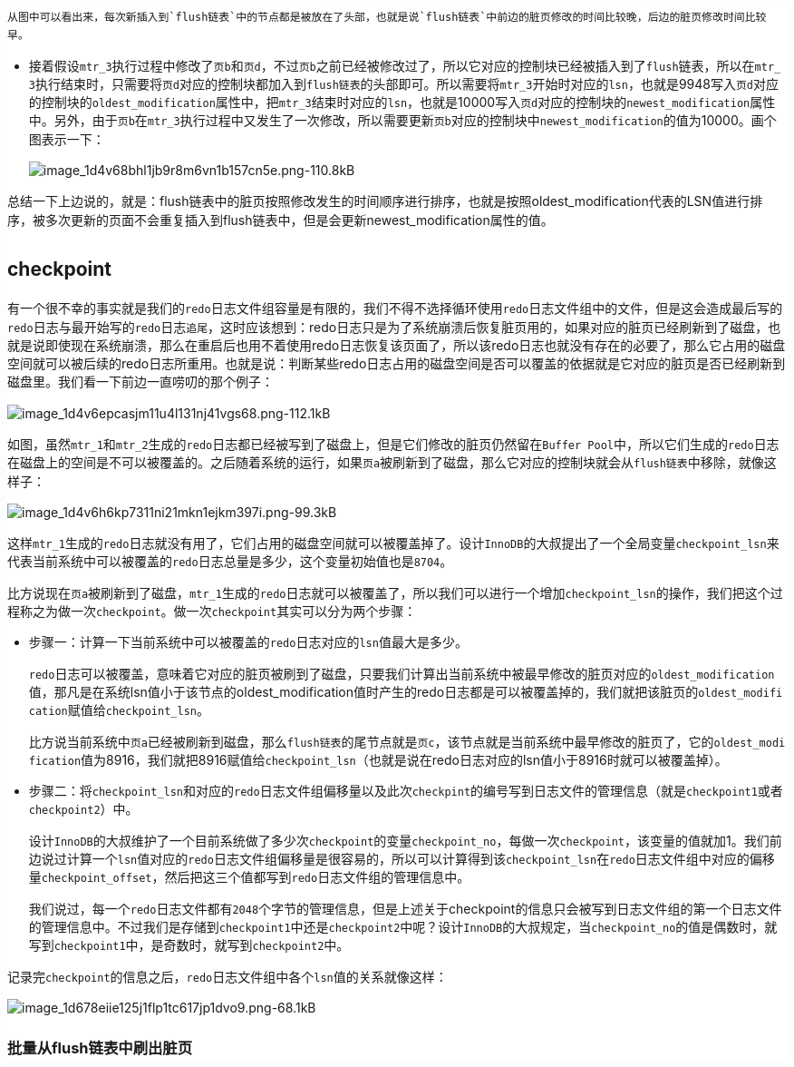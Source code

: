     从图中可以看出来，每次新插入到`flush链表`中的节点都是被放在了头部，也就是说`flush链表`中前边的脏页修改的时间比较晚，后边的脏页修改时间比较早。
    
*   接着假设`mtr_3`执行过程中修改了`页b`和`页d`，不过`页b`之前已经被修改过了，所以它对应的控制块已经被插入到了`flush`链表，所以在`mtr_3`执行结束时，只需要将`页d`对应的控制块都加入到`flush链表`的头部即可。所以需要将`mtr_3`开始时对应的`lsn`，也就是9948写入`页d`对应的控制块的`oldest_modification`属性中，把`mtr_3`结束时对应的`lsn`，也就是10000写入`页d`对应的控制块的`newest_modification`属性中。另外，由于`页b`在`mtr_3`执行过程中又发生了一次修改，所以需要更新`页b`对应的控制块中`newest_modification`的值为10000。画个图表示一下：
    
    ![image_1d4v68bhl1jb9r8m6vn1b157cn5e.png-110.8kB](https://p1-jj.byteimg.com/tos-cn-i-t2oaga2asx/gold-user-assets/2019/3/26/169b89909693bfe9~tplv-t2oaga2asx-jj-mark:1600:0:0:0:q75.image#?w=1127&h=484&s=113430&e=png&b=fdfbfb)
    

总结一下上边说的，就是：flush链表中的脏页按照修改发生的时间顺序进行排序，也就是按照oldest\_modification代表的LSN值进行排序，被多次更新的页面不会重复插入到flush链表中，但是会更新newest\_modification属性的值。

checkpoint
----------

有一个很不幸的事实就是我们的`redo`日志文件组容量是有限的，我们不得不选择循环使用`redo`日志文件组中的文件，但是这会造成最后写的`redo`日志与最开始写的`redo`日志`追尾`，这时应该想到：redo日志只是为了系统崩溃后恢复脏页用的，如果对应的脏页已经刷新到了磁盘，也就是说即使现在系统崩溃，那么在重启后也用不着使用redo日志恢复该页面了，所以该redo日志也就没有存在的必要了，那么它占用的磁盘空间就可以被后续的redo日志所重用。也就是说：判断某些redo日志占用的磁盘空间是否可以覆盖的依据就是它对应的脏页是否已经刷新到磁盘里。我们看一下前边一直唠叨的那个例子：

![image_1d4v6epcasjm11u4l131nj41vgs68.png-112.1kB](https://p1-jj.byteimg.com/tos-cn-i-t2oaga2asx/gold-user-assets/2019/3/26/169b8990a1ec0f87~tplv-t2oaga2asx-jj-mark:1600:0:0:0:q75.image#?w=793&h=638&s=114802&e=png&b=fefdfd)

如图，虽然`mtr_1`和`mtr_2`生成的`redo`日志都已经被写到了磁盘上，但是它们修改的脏页仍然留在`Buffer Pool`中，所以它们生成的`redo`日志在磁盘上的空间是不可以被覆盖的。之后随着系统的运行，如果`页a`被刷新到了磁盘，那么它对应的控制块就会从`flush链表`中移除，就像这样子：

![image_1d4v6h6kp7311ni21mkn1ejkm397i.png-99.3kB](https://p1-jj.byteimg.com/tos-cn-i-t2oaga2asx/gold-user-assets/2019/3/26/169b8990ad89ad77~tplv-t2oaga2asx-jj-mark:1600:0:0:0:q75.image#?w=632&h=627&s=101718&e=png&b=fdfbfb)

这样`mtr_1`生成的`redo`日志就没有用了，它们占用的磁盘空间就可以被覆盖掉了。设计`InnoDB`的大叔提出了一个全局变量`checkpoint_lsn`来代表当前系统中可以被覆盖的`redo`日志总量是多少，这个变量初始值也是`8704`。

比方说现在`页a`被刷新到了磁盘，`mtr_1`生成的`redo`日志就可以被覆盖了，所以我们可以进行一个增加`checkpoint_lsn`的操作，我们把这个过程称之为做一次`checkpoint`。做一次`checkpoint`其实可以分为两个步骤：

*   步骤一：计算一下当前系统中可以被覆盖的`redo`日志对应的`lsn`值最大是多少。
    
    `redo`日志可以被覆盖，意味着它对应的脏页被刷到了磁盘，只要我们计算出当前系统中被最早修改的脏页对应的`oldest_modification`值，那凡是在系统lsn值小于该节点的oldest\_modification值时产生的redo日志都是可以被覆盖掉的，我们就把该脏页的`oldest_modification`赋值给`checkpoint_lsn`。
    
    比方说当前系统中`页a`已经被刷新到磁盘，那么`flush链表`的尾节点就是`页c`，该节点就是当前系统中最早修改的脏页了，它的`oldest_modification`值为8916，我们就把8916赋值给`checkpoint_lsn`（也就是说在redo日志对应的lsn值小于8916时就可以被覆盖掉）。
    
*   步骤二：将`checkpoint_lsn`和对应的`redo`日志文件组偏移量以及此次`checkpint`的编号写到日志文件的管理信息（就是`checkpoint1`或者`checkpoint2`）中。
    
    设计`InnoDB`的大叔维护了一个目前系统做了多少次`checkpoint`的变量`checkpoint_no`，每做一次`checkpoint`，该变量的值就加1。我们前边说过计算一个`lsn`值对应的`redo`日志文件组偏移量是很容易的，所以可以计算得到该`checkpoint_lsn`在`redo`日志文件组中对应的偏移量`checkpoint_offset`，然后把这三个值都写到`redo`日志文件组的管理信息中。
    
    我们说过，每一个`redo`日志文件都有`2048`个字节的管理信息，但是上述关于checkpoint的信息只会被写到日志文件组的第一个日志文件的管理信息中。不过我们是存储到`checkpoint1`中还是`checkpoint2`中呢？设计`InnoDB`的大叔规定，当`checkpoint_no`的值是偶数时，就写到`checkpoint1`中，是奇数时，就写到`checkpoint2`中。
    

记录完`checkpoint`的信息之后，`redo`日志文件组中各个`lsn`值的关系就像这样：

![image_1d678eiie125j1flp1tc617jp1dvo9.png-68.1kB](https://p1-jj.byteimg.com/tos-cn-i-t2oaga2asx/gold-user-assets/2019/3/26/169b8990aeb41002~tplv-t2oaga2asx-jj-mark:1600:0:0:0:q75.image#?w=956&h=519&s=69737&e=png&b=fdfcfc)

### 批量从flush链表中刷出脏页

